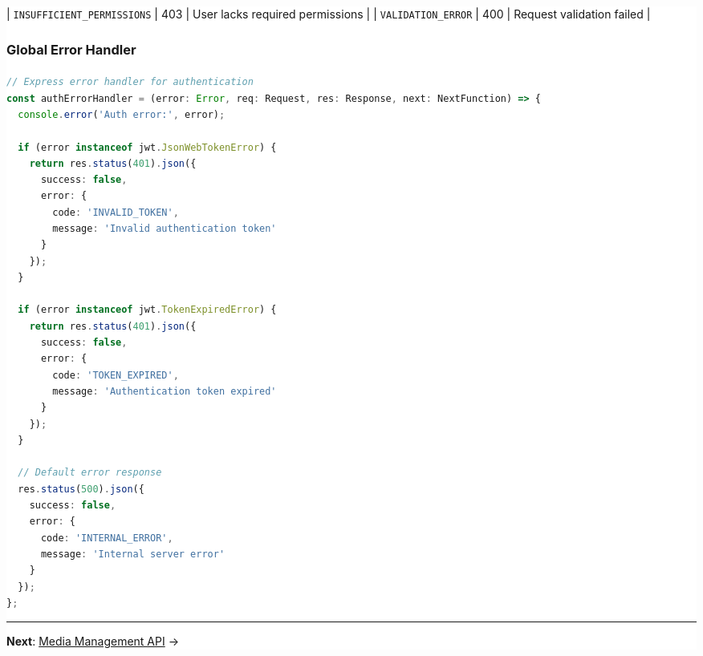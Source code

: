 | `INSUFFICIENT_PERMISSIONS` | 403 | User lacks required permissions |
| `VALIDATION_ERROR` | 400 | Request validation failed |

### Global Error Handler

```typescript
// Express error handler for authentication
const authErrorHandler = (error: Error, req: Request, res: Response, next: NextFunction) => {
  console.error('Auth error:', error);

  if (error instanceof jwt.JsonWebTokenError) {
    return res.status(401).json({
      success: false,
      error: {
        code: 'INVALID_TOKEN',
        message: 'Invalid authentication token'
      }
    });
  }

  if (error instanceof jwt.TokenExpiredError) {
    return res.status(401).json({
      success: false,
      error: {
        code: 'TOKEN_EXPIRED',
        message: 'Authentication token expired'
      }
    });
  }

  // Default error response
  res.status(500).json({
    success: false,
    error: {
      code: 'INTERNAL_ERROR',
      message: 'Internal server error'
    }
  });
};
```

---

**Next**: [Media Management API](media.md) →